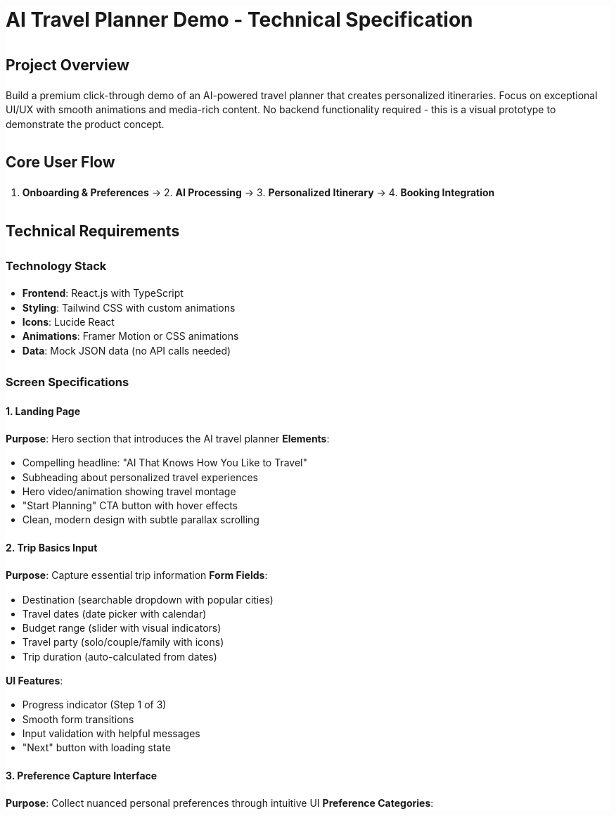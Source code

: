 # AI Travel Planner Demo - Technical Specification

## Project Overview
Build a premium click-through demo of an AI-powered travel planner that creates personalized itineraries. Focus on exceptional UI/UX with smooth animations and media-rich content. No backend functionality required - this is a visual prototype to demonstrate the product concept.

## Core User Flow
1. **Onboarding & Preferences** → 2. **AI Processing** → 3. **Personalized Itinerary** → 4. **Booking Integration**

## Technical Requirements

### Technology Stack
- **Frontend**: React.js with TypeScript
- **Styling**: Tailwind CSS with custom animations
- **Icons**: Lucide React
- **Animations**: Framer Motion or CSS animations
- **Data**: Mock JSON data (no API calls needed)

### Screen Specifications

#### 1. Landing Page
**Purpose**: Hero section that introduces the AI travel planner
**Elements**:
- Compelling headline: "AI That Knows How You Like to Travel"
- Subheading about personalized travel experiences
- Hero video/animation showing travel montage
- "Start Planning" CTA button with hover effects
- Clean, modern design with subtle parallax scrolling

#### 2. Trip Basics Input
**Purpose**: Capture essential trip information
**Form Fields**:
- Destination (searchable dropdown with popular cities)
- Travel dates (date picker with calendar)
- Budget range (slider with visual indicators)
- Travel party (solo/couple/family with icons)
- Trip duration (auto-calculated from dates)

**UI Features**:
- Progress indicator (Step 1 of 3)
- Smooth form transitions
- Input validation with helpful messages
- "Next" button with loading state

#### 3. Preference Capture Interface
**Purpose**: Collect nuanced personal preferences through intuitive UI
**Preference Categories**:
